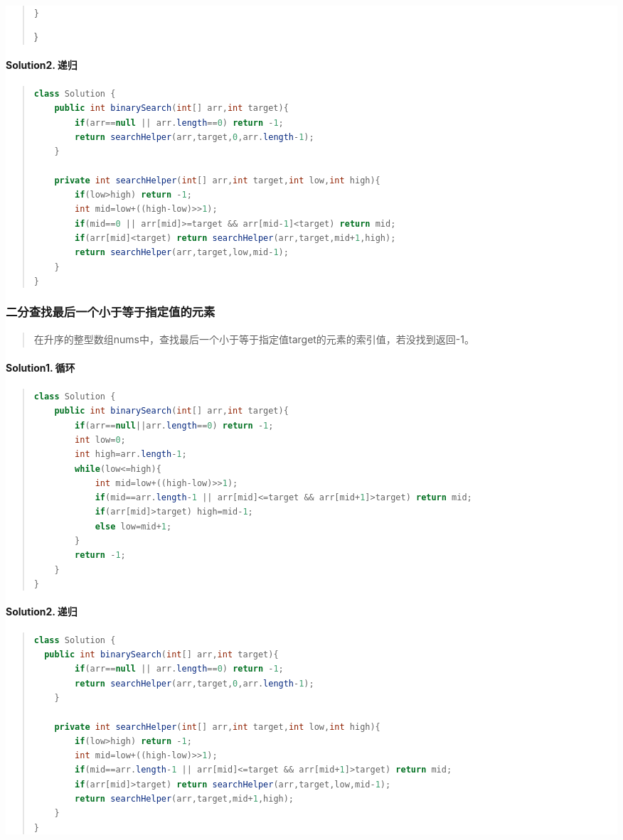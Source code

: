 >     }
> }
> ```

#### Solution2.  递归

> ```java
> class Solution {
>     public int binarySearch(int[] arr,int target){
>         if(arr==null || arr.length==0) return -1;
>         return searchHelper(arr,target,0,arr.length-1);
>     }
> 
>     private int searchHelper(int[] arr,int target,int low,int high){
>         if(low>high) return -1;
>         int mid=low+((high-low)>>1);
>         if(mid==0 || arr[mid]>=target && arr[mid-1]<target) return mid;
>         if(arr[mid]<target) return searchHelper(arr,target,mid+1,high);
>         return searchHelper(arr,target,low,mid-1);
>     }
> }
> ```

### 二分查找最后一个小于等于指定值的元素

> 在升序的整型数组nums中，查找最后一个小于等于指定值target的元素的索引值，若没找到返回-1。

#### Solution1.  循环

> ```java
> class Solution {
>     public int binarySearch(int[] arr,int target){
>         if(arr==null||arr.length==0) return -1;
>         int low=0;
>         int high=arr.length-1;
>         while(low<=high){
>             int mid=low+((high-low)>>1);
>             if(mid==arr.length-1 || arr[mid]<=target && arr[mid+1]>target) return mid;
>             if(arr[mid]>target) high=mid-1;
>             else low=mid+1;
>         }
>         return -1;
>     }
> }
> ```

#### Solution2.  递归

> ```java
> class Solution {
> 	public int binarySearch(int[] arr,int target){
>         if(arr==null || arr.length==0) return -1;
>         return searchHelper(arr,target,0,arr.length-1);
>     }
> 
>     private int searchHelper(int[] arr,int target,int low,int high){
>         if(low>high) return -1;
>         int mid=low+((high-low)>>1);
>         if(mid==arr.length-1 || arr[mid]<=target && arr[mid+1]>target) return mid;
>         if(arr[mid]>target) return searchHelper(arr,target,low,mid-1);
>         return searchHelper(arr,target,mid+1,high);
>     }
> }
> ```
